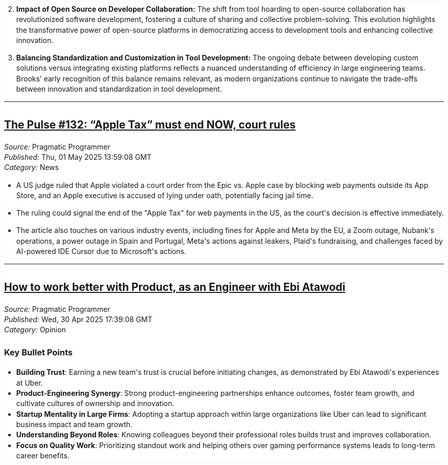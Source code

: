 2. **Impact of Open Source on Developer Collaboration:** The shift from tool hoarding to open-source collaboration has revolutionized software development, fostering a culture of sharing and collective problem-solving. This evolution highlights the transformative power of open-source platforms in democratizing access to development tools and enhancing collective innovation.

3. **Balancing Standardization and Customization in Tool Development:** The ongoing debate between developing custom solutions versus integrating existing platforms reflects a nuanced understanding of efficiency in large engineering teams. Brooks’ early recognition of this balance remains relevant, as modern organizations continue to navigate the trade-offs between innovation and standardization in tool development.

---

## [The Pulse #132: “Apple Tax” must end NOW, court rules](https://newsletter.pragmaticengineer.com/p/the-pulse-132)
*Source:* Pragmatic Programmer  
*Published:* Thu, 01 May 2025 13:59:08 GMT  
*Category:* News

- A US judge ruled that Apple violated a court order from the Epic vs. Apple case by blocking web payments outside its App Store, and an Apple executive is accused of lying under oath, potentially facing jail time.

- The ruling could signal the end of the "Apple Tax" for web payments in the US, as the court's decision is effective immediately.

- The article also touches on various industry events, including fines for Apple and Meta by the EU, a Zoom outage, Nubank's operations, a power outage in Spain and Portugal, Meta's actions against leakers, Plaid's fundraising, and challenges faced by AI-powered IDE Cursor due to Microsoft's actions.

---

## [How to work better with Product, as an Engineer with Ebi Atawodi](https://newsletter.pragmaticengineer.com/p/how-to-work-better-with-product-as)
*Source:* Pragmatic Programmer  
*Published:* Wed, 30 Apr 2025 17:39:08 GMT  
*Category:* Opinion

### Key Bullet Points

- **Building Trust**: Earning a new team's trust is crucial before initiating changes, as demonstrated by Ebi Atawodi's experiences at Uber.
- **Product-Engineering Synergy**: Strong product-engineering partnerships enhance outcomes, foster team growth, and cultivate cultures of ownership and innovation.
- **Startup Mentality in Large Firms**: Adopting a startup approach within large organizations like Uber can lead to significant business impact and team growth.
- **Understanding Beyond Roles**: Knowing colleagues beyond their professional roles builds trust and improves collaboration.
- **Focus on Quality Work**: Prioritizing standout work and helping others over gaming performance systems leads to long-term career benefits.
